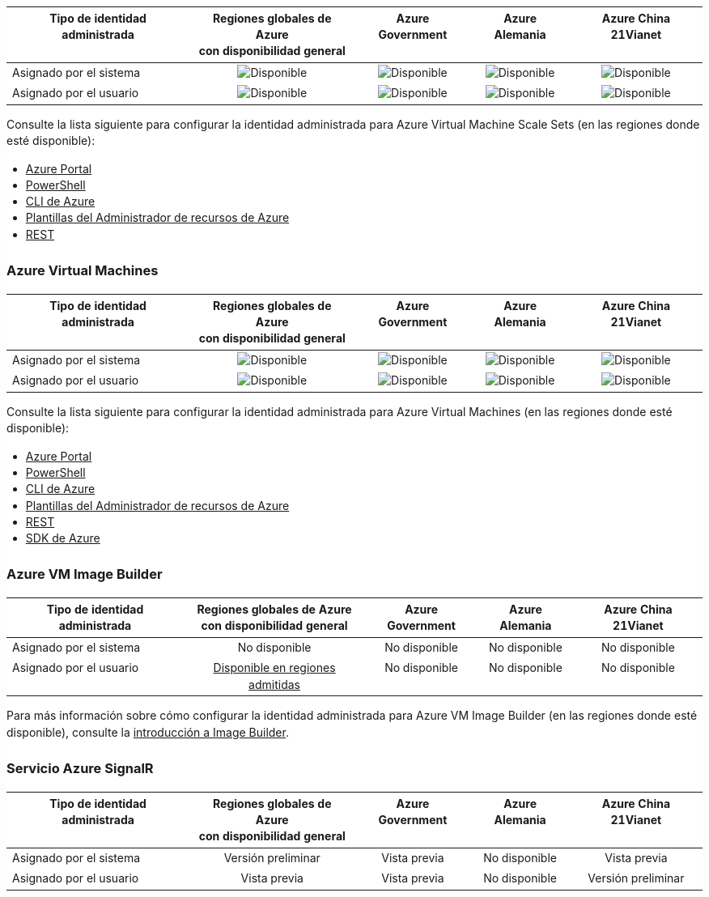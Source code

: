 |Tipo de identidad administrada | Regiones globales de Azure<br>con disponibilidad general | Azure Government | Azure Alemania | Azure China 21Vianet |
| --- | :-: | :-: | :-: | :-: |
| Asignado por el sistema | ![Disponible][check] | ![Disponible][check] | ![Disponible][check] | ![Disponible][check] |
| Asignado por el usuario | ![Disponible][check] | ![Disponible][check] | ![Disponible][check] | ![Disponible][check] |

Consulte la lista siguiente para configurar la identidad administrada para Azure Virtual Machine Scale Sets (en las regiones donde esté disponible):

- [Azure Portal](qs-configure-portal-windows-vm.md)
- [PowerShell](qs-configure-powershell-windows-vm.md)
- [CLI de Azure](qs-configure-cli-windows-vm.md)
- [Plantillas del Administrador de recursos de Azure](qs-configure-template-windows-vm.md)
- [REST](qs-configure-rest-vm.md)



### <a name="azure-virtual-machines"></a>Azure Virtual Machines

| Tipo de identidad administrada | Regiones globales de Azure<br>con disponibilidad general | Azure Government | Azure Alemania | Azure China 21Vianet |
| --- | :-: | :-: | :-: | :-: |
| Asignado por el sistema | ![Disponible][check] | ![Disponible][check] | ![Disponible][check] | ![Disponible][check] |
| Asignado por el usuario | ![Disponible][check] | ![Disponible][check] | ![Disponible][check] | ![Disponible][check] |

Consulte la lista siguiente para configurar la identidad administrada para Azure Virtual Machines (en las regiones donde esté disponible):

- [Azure Portal](qs-configure-portal-windows-vm.md)
- [PowerShell](qs-configure-powershell-windows-vm.md)
- [CLI de Azure](qs-configure-cli-windows-vm.md)
- [Plantillas del Administrador de recursos de Azure](qs-configure-template-windows-vm.md)
- [REST](qs-configure-rest-vm.md)
- [SDK de Azure](qs-configure-sdk-windows-vm.md)


### <a name="azure-vm-image-builder"></a>Azure VM Image Builder

| Tipo de identidad administrada | Regiones globales de Azure<br>con disponibilidad general | Azure Government | Azure Alemania | Azure China 21Vianet |
| --- | :-: | :-: | :-: | :-: |
| Asignado por el sistema | No disponible | No disponible | No disponible | No disponible |
| Asignado por el usuario | [Disponible en regiones admitidas](../../virtual-machines/image-builder-overview.md#regions) | No disponible | No disponible | No disponible |

Para más información sobre cómo configurar la identidad administrada para Azure VM Image Builder (en las regiones donde esté disponible), consulte la [introducción a Image Builder](../../virtual-machines/image-builder-overview.md#permissions).
### <a name="azure-signalr-service"></a>Servicio Azure SignalR

Tipo de identidad administrada | Regiones globales de Azure<br>con disponibilidad general | Azure Government | Azure Alemania | Azure China 21Vianet |
| --- | :-: | :-: | :-: | :-: |
| Asignado por el sistema | Versión preliminar | Vista previa | No disponible | Vista previa |
| Asignado por el usuario | Vista previa | Vista previa | No disponible | Versión preliminar |


[check]: media/services-support-managed-identities/check.png "Disponible"